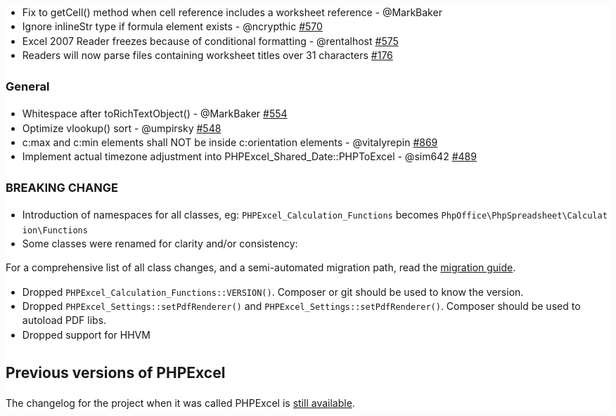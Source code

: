 - Fix to getCell() method when cell reference includes a worksheet reference - @MarkBaker
- Ignore inlineStr type if formula element exists - @ncrypthic [#570](https://github.com/PHPOffice/PHPExcel/issues/570)
- Excel 2007 Reader freezes because of conditional formatting - @rentalhost [#575](https://github.com/PHPOffice/PHPExcel/issues/575)
- Readers will now parse files containing worksheet titles over 31 characters [#176](https://github.com/PHPOffice/PhpSpreadsheet/pull/176)

### General

- Whitespace after toRichTextObject() - @MarkBaker [#554](https://github.com/PHPOffice/PHPExcel/issues/554)
- Optimize vlookup() sort - @umpirsky [#548](https://github.com/PHPOffice/PHPExcel/issues/548)
- c:max and c:min elements shall NOT be inside c:orientation elements - @vitalyrepin [#869](https://github.com/PHPOffice/PHPExcel/pull/869)
- Implement actual timezone adjustment into PHPExcel_Shared_Date::PHPToExcel - @sim642 [#489](https://github.com/PHPOffice/PHPExcel/pull/489)

### BREAKING CHANGE

- Introduction of namespaces for all classes, eg: `PHPExcel_Calculation_Functions` becomes `PhpOffice\PhpSpreadsheet\Calculation\Functions`
- Some classes were renamed for clarity and/or consistency:

For a comprehensive list of all class changes, and a semi-automated migration path, read the [migration guide](./docs/topics/migration-from-PHPExcel.md).

- Dropped `PHPExcel_Calculation_Functions::VERSION()`. Composer or git should be used to know the version.
- Dropped `PHPExcel_Settings::setPdfRenderer()` and `PHPExcel_Settings::setPdfRenderer()`. Composer should be used to autoload PDF libs.
- Dropped support for HHVM

## Previous versions of PHPExcel

The changelog for the project when it was called PHPExcel is [still available](./CHANGELOG.PHPExcel.md).
